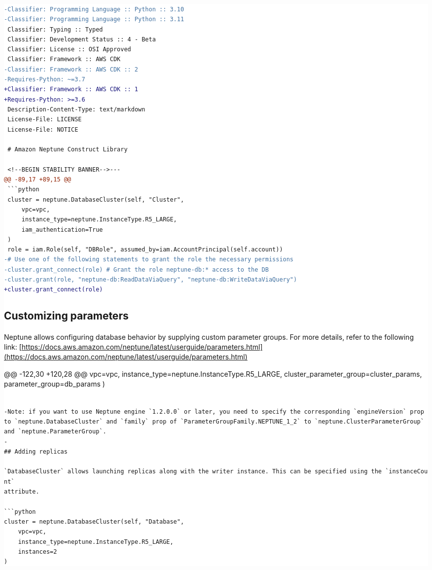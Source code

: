 ```diff
-Classifier: Programming Language :: Python :: 3.10
-Classifier: Programming Language :: Python :: 3.11
 Classifier: Typing :: Typed
 Classifier: Development Status :: 4 - Beta
 Classifier: License :: OSI Approved
 Classifier: Framework :: AWS CDK
-Classifier: Framework :: AWS CDK :: 2
-Requires-Python: ~=3.7
+Classifier: Framework :: AWS CDK :: 1
+Requires-Python: >=3.6
 Description-Content-Type: text/markdown
 License-File: LICENSE
 License-File: NOTICE
 
 # Amazon Neptune Construct Library
 
 <!--BEGIN STABILITY BANNER-->---
@@ -89,17 +89,15 @@
 ```python
 cluster = neptune.DatabaseCluster(self, "Cluster",
     vpc=vpc,
     instance_type=neptune.InstanceType.R5_LARGE,
     iam_authentication=True
 )
 role = iam.Role(self, "DBRole", assumed_by=iam.AccountPrincipal(self.account))
-# Use one of the following statements to grant the role the necessary permissions
-cluster.grant_connect(role) # Grant the role neptune-db:* access to the DB
-cluster.grant(role, "neptune-db:ReadDataViaQuery", "neptune-db:WriteDataViaQuery")
+cluster.grant_connect(role)
 ```
 
 ## Customizing parameters
 
 Neptune allows configuring database behavior by supplying custom parameter groups.  For more details, refer to the
 following link: [https://docs.aws.amazon.com/neptune/latest/userguide/parameters.html](https://docs.aws.amazon.com/neptune/latest/userguide/parameters.html)
 
@@ -122,30 +120,28 @@
     vpc=vpc,
     instance_type=neptune.InstanceType.R5_LARGE,
     cluster_parameter_group=cluster_params,
     parameter_group=db_params
 )
 ```
 
-Note: if you want to use Neptune engine `1.2.0.0` or later, you need to specify the corresponding `engineVersion` prop to `neptune.DatabaseCluster` and `family` prop of `ParameterGroupFamily.NEPTUNE_1_2` to `neptune.ClusterParameterGroup` and `neptune.ParameterGroup`.
-
 ## Adding replicas
 
 `DatabaseCluster` allows launching replicas along with the writer instance. This can be specified using the `instanceCount`
 attribute.
 
 ```python
 cluster = neptune.DatabaseCluster(self, "Database",
     vpc=vpc,
     instance_type=neptune.InstanceType.R5_LARGE,
     instances=2
 )
 ```
 